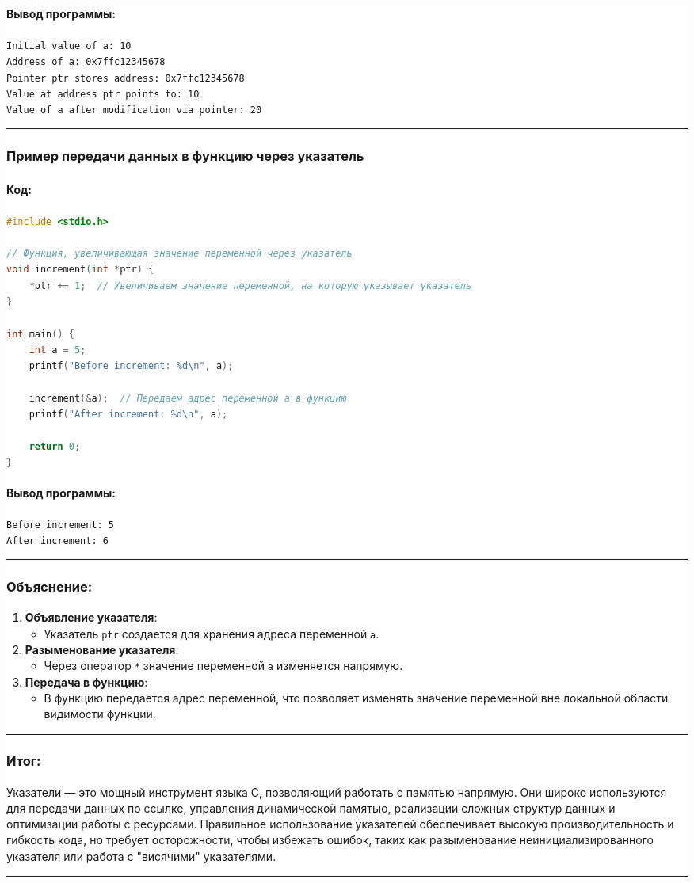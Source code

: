 #### Вывод программы:
```
Initial value of a: 10
Address of a: 0x7ffc12345678
Pointer ptr stores address: 0x7ffc12345678
Value at address ptr points to: 10
Value of a after modification via pointer: 20
```

---

### Пример передачи данных в функцию через указатель
#### Код:
```c
#include <stdio.h>

// Функция, увеличивающая значение переменной через указатель
void increment(int *ptr) {
    *ptr += 1;  // Увеличиваем значение переменной, на которую указывает указатель
}

int main() {
    int a = 5;
    printf("Before increment: %d\n", a);

    increment(&a);  // Передаем адрес переменной a в функцию
    printf("After increment: %d\n", a);

    return 0;
}
```

#### Вывод программы:
```
Before increment: 5
After increment: 6
```

---

### Объяснение:
1. **Объявление указателя**:
    - Указатель `ptr` создается для хранения адреса переменной `a`.
2. **Разыменование указателя**:
    - Через оператор `*` значение переменной `a` изменяется напрямую.
3. **Передача в функцию**:
    - В функцию передается адрес переменной, что позволяет изменять значение переменной вне локальной области видимости функции.

---

### Итог:
Указатели — это мощный инструмент языка C, позволяющий работать с памятью напрямую. Они широко используются для передачи данных по ссылке, управления динамической памятью, реализации сложных структур данных и оптимизации работы с ресурсами. Правильное использование указателей обеспечивает высокую производительность и гибкость кода, но требует осторожности, чтобы избежать ошибок, таких как разыменование неинициализированного указателя или работа с "висячими" указателями.

---